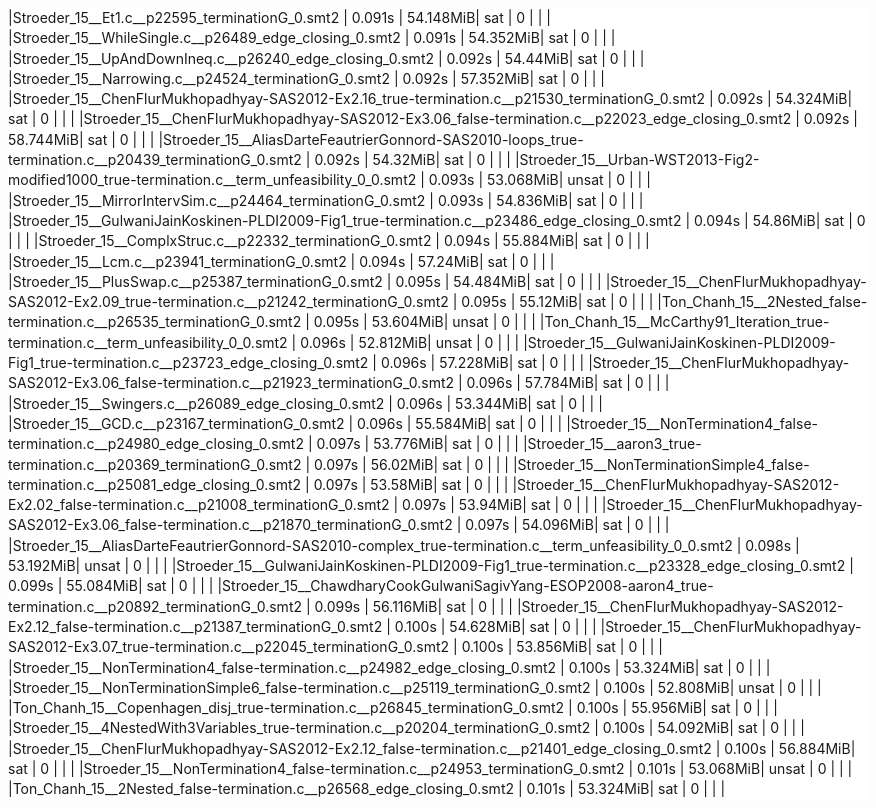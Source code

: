 |Stroeder_15__Et1.c__p22595_terminationG_0.smt2               |    0.091s | 54.148MiB| sat | 0 |  |  |
|Stroeder_15__WhileSingle.c__p26489_edge_closing_0.smt2       |    0.091s | 54.352MiB| sat | 0 |  |  |
|Stroeder_15__UpAndDownIneq.c__p26240_edge_closing_0.smt2     |    0.092s | 54.44MiB| sat | 0 |  |  |
|Stroeder_15__Narrowing.c__p24524_terminationG_0.smt2         |    0.092s | 57.352MiB| sat | 0 |  |  |
|Stroeder_15__ChenFlurMukhopadhyay-SAS2012-Ex2.16_true-termination.c__p21530_terminationG_0.smt2 |    0.092s | 54.324MiB| sat | 0 |  |  |
|Stroeder_15__ChenFlurMukhopadhyay-SAS2012-Ex3.06_false-termination.c__p22023_edge_closing_0.smt2 |    0.092s | 58.744MiB| sat | 0 |  |  |
|Stroeder_15__AliasDarteFeautrierGonnord-SAS2010-loops_true-termination.c__p20439_terminationG_0.smt2 |    0.092s | 54.32MiB| sat | 0 |  |  |
|Stroeder_15__Urban-WST2013-Fig2-modified1000_true-termination.c__term_unfeasibility_0_0.smt2 |    0.093s | 53.068MiB| unsat | 0 |  |  |
|Stroeder_15__MirrorIntervSim.c__p24464_terminationG_0.smt2   |    0.093s | 54.836MiB| sat | 0 |  |  |
|Stroeder_15__GulwaniJainKoskinen-PLDI2009-Fig1_true-termination.c__p23486_edge_closing_0.smt2 |    0.094s | 54.86MiB| sat | 0 |  |  |
|Stroeder_15__ComplxStruc.c__p22332_terminationG_0.smt2       |    0.094s | 55.884MiB| sat | 0 |  |  |
|Stroeder_15__Lcm.c__p23941_terminationG_0.smt2               |    0.094s | 57.24MiB| sat | 0 |  |  |
|Stroeder_15__PlusSwap.c__p25387_terminationG_0.smt2          |    0.095s | 54.484MiB| sat | 0 |  |  |
|Stroeder_15__ChenFlurMukhopadhyay-SAS2012-Ex2.09_true-termination.c__p21242_terminationG_0.smt2 |    0.095s | 55.12MiB| sat | 0 |  |  |
|Ton_Chanh_15__2Nested_false-termination.c__p26535_terminationG_0.smt2 |    0.095s | 53.604MiB| unsat | 0 |  |  |
|Ton_Chanh_15__McCarthy91_Iteration_true-termination.c__term_unfeasibility_0_0.smt2 |    0.096s | 52.812MiB| unsat | 0 |  |  |
|Stroeder_15__GulwaniJainKoskinen-PLDI2009-Fig1_true-termination.c__p23723_edge_closing_0.smt2 |    0.096s | 57.228MiB| sat | 0 |  |  |
|Stroeder_15__ChenFlurMukhopadhyay-SAS2012-Ex3.06_false-termination.c__p21923_terminationG_0.smt2 |    0.096s | 57.784MiB| sat | 0 |  |  |
|Stroeder_15__Swingers.c__p26089_edge_closing_0.smt2          |    0.096s | 53.344MiB| sat | 0 |  |  |
|Stroeder_15__GCD.c__p23167_terminationG_0.smt2               |    0.096s | 55.584MiB| sat | 0 |  |  |
|Stroeder_15__NonTermination4_false-termination.c__p24980_edge_closing_0.smt2 |    0.097s | 53.776MiB| sat | 0 |  |  |
|Stroeder_15__aaron3_true-termination.c__p20369_terminationG_0.smt2 |    0.097s | 56.02MiB| sat | 0 |  |  |
|Stroeder_15__NonTerminationSimple4_false-termination.c__p25081_edge_closing_0.smt2 |    0.097s | 53.58MiB| sat | 0 |  |  |
|Stroeder_15__ChenFlurMukhopadhyay-SAS2012-Ex2.02_false-termination.c__p21008_terminationG_0.smt2 |    0.097s | 53.94MiB| sat | 0 |  |  |
|Stroeder_15__ChenFlurMukhopadhyay-SAS2012-Ex3.06_false-termination.c__p21870_terminationG_0.smt2 |    0.097s | 54.096MiB| sat | 0 |  |  |
|Stroeder_15__AliasDarteFeautrierGonnord-SAS2010-complex_true-termination.c__term_unfeasibility_0_0.smt2 |    0.098s | 53.192MiB| unsat | 0 |  |  |
|Stroeder_15__GulwaniJainKoskinen-PLDI2009-Fig1_true-termination.c__p23328_edge_closing_0.smt2 |    0.099s | 55.084MiB| sat | 0 |  |  |
|Stroeder_15__ChawdharyCookGulwaniSagivYang-ESOP2008-aaron4_true-termination.c__p20892_terminationG_0.smt2 |    0.099s | 56.116MiB| sat | 0 |  |  |
|Stroeder_15__ChenFlurMukhopadhyay-SAS2012-Ex2.12_false-termination.c__p21387_terminationG_0.smt2 |    0.100s | 54.628MiB| sat | 0 |  |  |
|Stroeder_15__ChenFlurMukhopadhyay-SAS2012-Ex3.07_true-termination.c__p22045_terminationG_0.smt2 |    0.100s | 53.856MiB| sat | 0 |  |  |
|Stroeder_15__NonTermination4_false-termination.c__p24982_edge_closing_0.smt2 |    0.100s | 53.324MiB| sat | 0 |  |  |
|Stroeder_15__NonTerminationSimple6_false-termination.c__p25119_terminationG_0.smt2 |    0.100s | 52.808MiB| unsat | 0 |  |  |
|Ton_Chanh_15__Copenhagen_disj_true-termination.c__p26845_terminationG_0.smt2 |    0.100s | 55.956MiB| sat | 0 |  |  |
|Stroeder_15__4NestedWith3Variables_true-termination.c__p20204_terminationG_0.smt2 |    0.100s | 54.092MiB| sat | 0 |  |  |
|Stroeder_15__ChenFlurMukhopadhyay-SAS2012-Ex2.12_false-termination.c__p21401_edge_closing_0.smt2 |    0.100s | 56.884MiB| sat | 0 |  |  |
|Stroeder_15__NonTermination4_false-termination.c__p24953_terminationG_0.smt2 |    0.101s | 53.068MiB| unsat | 0 |  |  |
|Ton_Chanh_15__2Nested_false-termination.c__p26568_edge_closing_0.smt2 |    0.101s | 53.324MiB| sat | 0 |  |  |